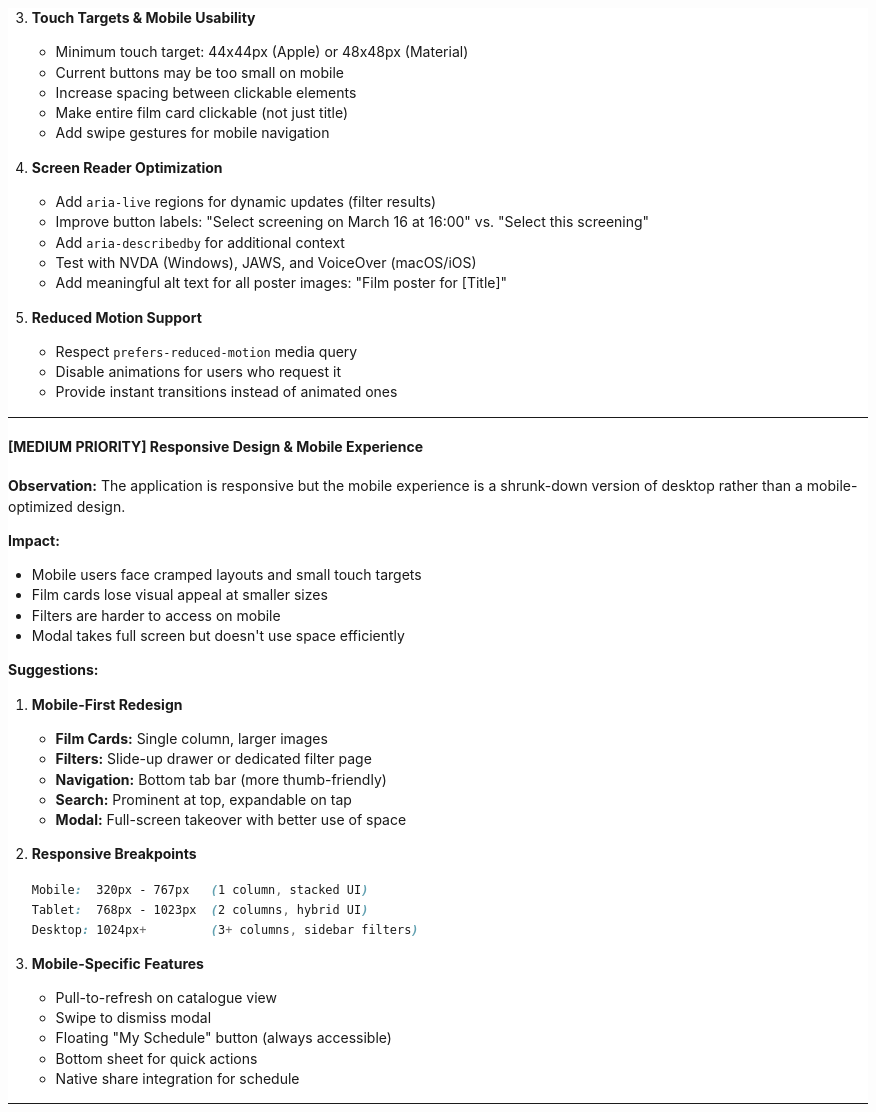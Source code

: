 3. **Touch Targets & Mobile Usability**
   - Minimum touch target: 44x44px (Apple) or 48x48px (Material)
   - Current buttons may be too small on mobile
   - Increase spacing between clickable elements
   - Make entire film card clickable (not just title)
   - Add swipe gestures for mobile navigation

4. **Screen Reader Optimization**
   - Add `aria-live` regions for dynamic updates (filter results)
   - Improve button labels: "Select screening on March 16 at 16:00" vs. "Select this screening"
   - Add `aria-describedby` for additional context
   - Test with NVDA (Windows), JAWS, and VoiceOver (macOS/iOS)
   - Add meaningful alt text for all poster images: "Film poster for [Title]"

5. **Reduced Motion Support**
   - Respect `prefers-reduced-motion` media query
   - Disable animations for users who request it
   - Provide instant transitions instead of animated ones

---

#### **[MEDIUM PRIORITY] Responsive Design & Mobile Experience**

**Observation:** The application is responsive but the mobile experience is a shrunk-down version of desktop rather than a mobile-optimized design.

**Impact:**
- Mobile users face cramped layouts and small touch targets
- Film cards lose visual appeal at smaller sizes
- Filters are harder to access on mobile
- Modal takes full screen but doesn't use space efficiently

**Suggestions:**

1. **Mobile-First Redesign**
   - **Film Cards:** Single column, larger images
   - **Filters:** Slide-up drawer or dedicated filter page
   - **Navigation:** Bottom tab bar (more thumb-friendly)
   - **Search:** Prominent at top, expandable on tap
   - **Modal:** Full-screen takeover with better use of space

2. **Responsive Breakpoints**
   ```css
   Mobile:  320px - 767px   (1 column, stacked UI)
   Tablet:  768px - 1023px  (2 columns, hybrid UI)
   Desktop: 1024px+         (3+ columns, sidebar filters)
   ```

3. **Mobile-Specific Features**
   - Pull-to-refresh on catalogue view
   - Swipe to dismiss modal
   - Floating "My Schedule" button (always accessible)
   - Bottom sheet for quick actions
   - Native share integration for schedule

---